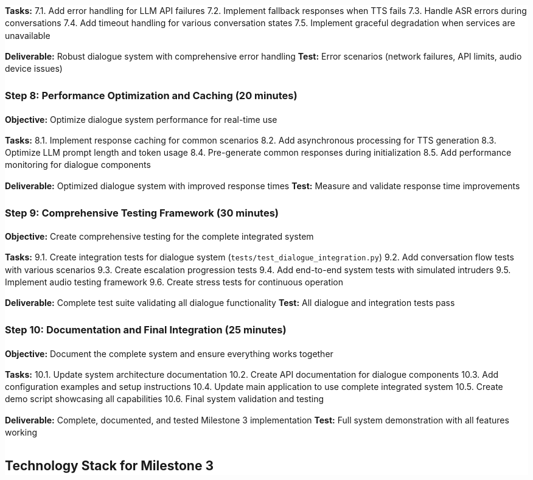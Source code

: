 **Tasks:**
7.1. Add error handling for LLM API failures
7.2. Implement fallback responses when TTS fails
7.3. Handle ASR errors during conversations
7.4. Add timeout handling for various conversation states
7.5. Implement graceful degradation when services are unavailable

**Deliverable:** Robust dialogue system with comprehensive error handling
**Test:** Error scenarios (network failures, API limits, audio device issues)

### Step 8: Performance Optimization and Caching (20 minutes)
**Objective:** Optimize dialogue system performance for real-time use

**Tasks:**
8.1. Implement response caching for common scenarios
8.2. Add asynchronous processing for TTS generation
8.3. Optimize LLM prompt length and token usage
8.4. Pre-generate common responses during initialization
8.5. Add performance monitoring for dialogue components

**Deliverable:** Optimized dialogue system with improved response times
**Test:** Measure and validate response time improvements

### Step 9: Comprehensive Testing Framework (30 minutes)
**Objective:** Create comprehensive testing for the complete integrated system

**Tasks:**
9.1. Create integration tests for dialogue system (`tests/test_dialogue_integration.py`)
9.2. Add conversation flow tests with various scenarios
9.3. Create escalation progression tests
9.4. Add end-to-end system tests with simulated intruders
9.5. Implement audio testing framework
9.6. Create stress tests for continuous operation

**Deliverable:** Complete test suite validating all dialogue functionality
**Test:** All dialogue and integration tests pass

### Step 10: Documentation and Final Integration (25 minutes)
**Objective:** Document the complete system and ensure everything works together

**Tasks:**
10.1. Update system architecture documentation
10.2. Create API documentation for dialogue components
10.3. Add configuration examples and setup instructions
10.4. Update main application to use complete integrated system
10.5. Create demo script showcasing all capabilities
10.6. Final system validation and testing

**Deliverable:** Complete, documented, and tested Milestone 3 implementation
**Test:** Full system demonstration with all features working

## Technology Stack for Milestone 3
